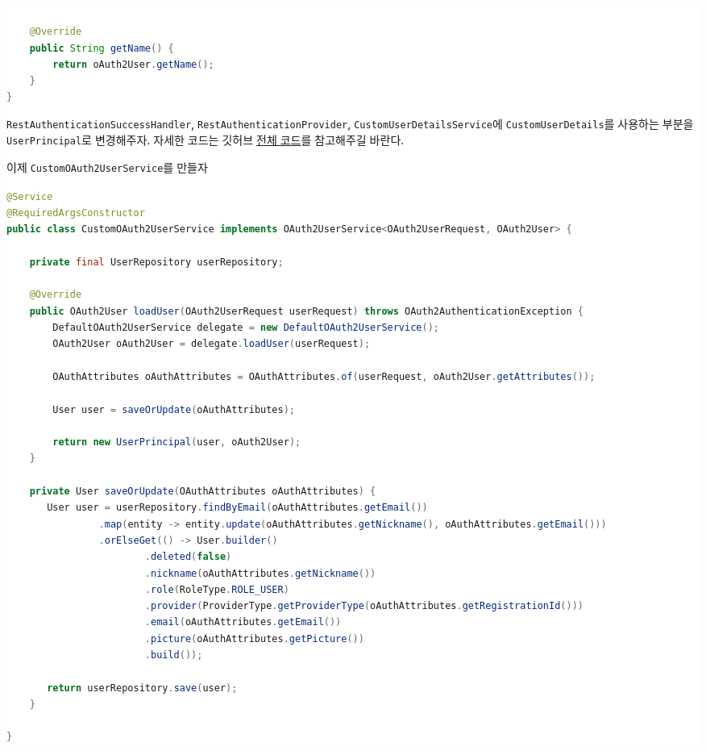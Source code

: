 ```java

    @Override
    public String getName() {
        return oAuth2User.getName();
    }
}
```

`RestAuthenticationSuccessHandler`, `RestAuthenticationProvider`, `CustomUserDetailsService`에 `CustomUserDetails`를 사용하는 부분을 `UserPrincipal`로 변경해주자. 자세한 코드는 깃허브 [전체 코드](https://github.com/ijnooyah/oauth2-spring-security)를 참고해주길 바란다.

이제 `CustomOAuth2UserService`를 만들자
```java
@Service
@RequiredArgsConstructor
public class CustomOAuth2UserService implements OAuth2UserService<OAuth2UserRequest, OAuth2User> {

    private final UserRepository userRepository;

    @Override
    public OAuth2User loadUser(OAuth2UserRequest userRequest) throws OAuth2AuthenticationException {
        DefaultOAuth2UserService delegate = new DefaultOAuth2UserService();
        OAuth2User oAuth2User = delegate.loadUser(userRequest);

        OAuthAttributes oAuthAttributes = OAuthAttributes.of(userRequest, oAuth2User.getAttributes());

        User user = saveOrUpdate(oAuthAttributes);

        return new UserPrincipal(user, oAuth2User);
    }

    private User saveOrUpdate(OAuthAttributes oAuthAttributes) {
       User user = userRepository.findByEmail(oAuthAttributes.getEmail())
                .map(entity -> entity.update(oAuthAttributes.getNickname(), oAuthAttributes.getEmail()))
                .orElseGet(() -> User.builder()
                        .deleted(false)
                        .nickname(oAuthAttributes.getNickname())
                        .role(RoleType.ROLE_USER)
                        .provider(ProviderType.getProviderType(oAuthAttributes.getRegistrationId()))
                        .email(oAuthAttributes.getEmail())
                        .picture(oAuthAttributes.getPicture())
                        .build());

       return userRepository.save(user);
    }

}
```

